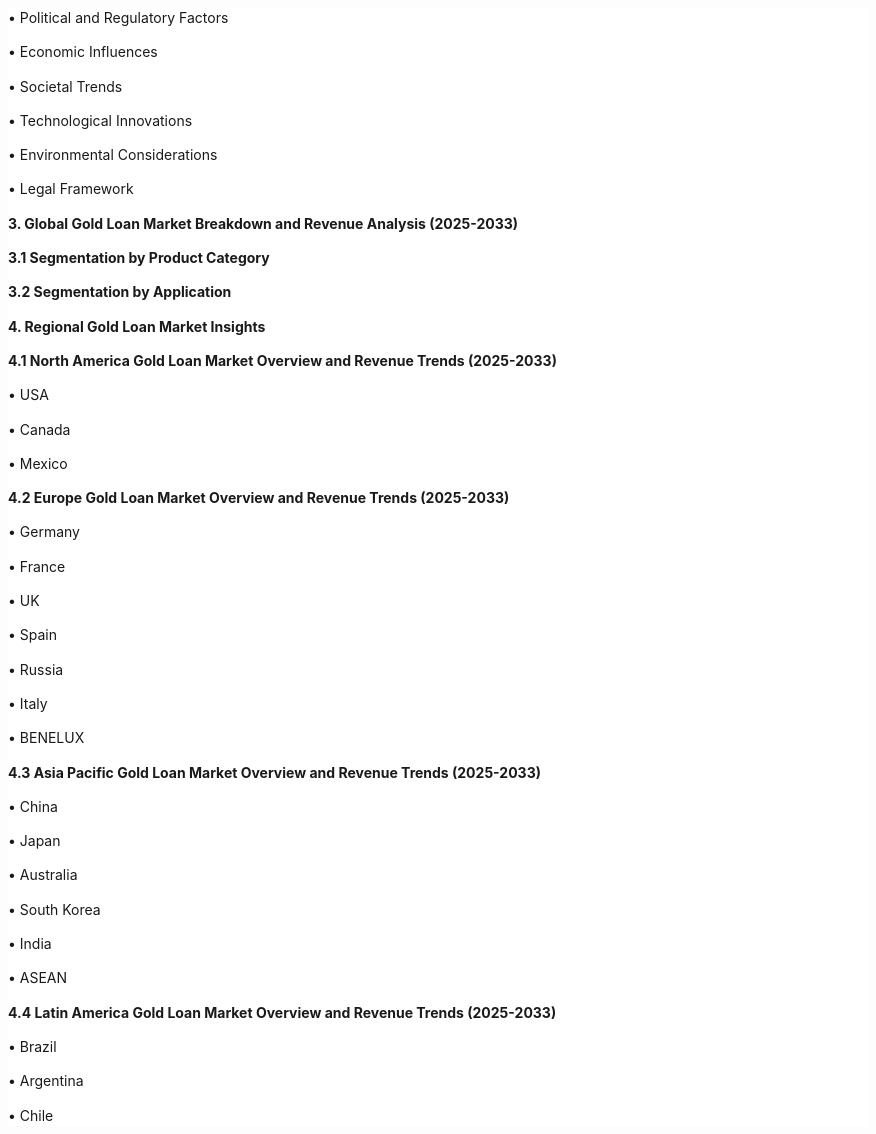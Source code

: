 • Political and Regulatory Factors

• Economic Influences

• Societal Trends

• Technological Innovations

• Environmental Considerations

• Legal Framework

<strong>3. Global Gold Loan Market Breakdown and Revenue Analysis (2025-2033)</strong>

<strong>3.1 Segmentation by Product Category</strong>

<strong>3.2 Segmentation by Application</strong>

<strong>4. Regional Gold Loan Market Insights</strong>

<strong>4.1 North America Gold Loan Market Overview and Revenue Trends (2025-2033)</strong>

• USA

• Canada

• Mexico

<strong>4.2 Europe Gold Loan Market Overview and Revenue Trends (2025-2033)</strong>

• Germany

• France

• UK

• Spain

• Russia

• Italy

• BENELUX

<strong>4.3 Asia Pacific Gold Loan Market Overview and Revenue Trends (2025-2033)</strong>

• China

• Japan

• Australia

• South Korea

• India

• ASEAN

<strong>4.4 Latin America Gold Loan Market Overview and Revenue Trends (2025-2033)</strong>

• Brazil

• Argentina

• Chile
